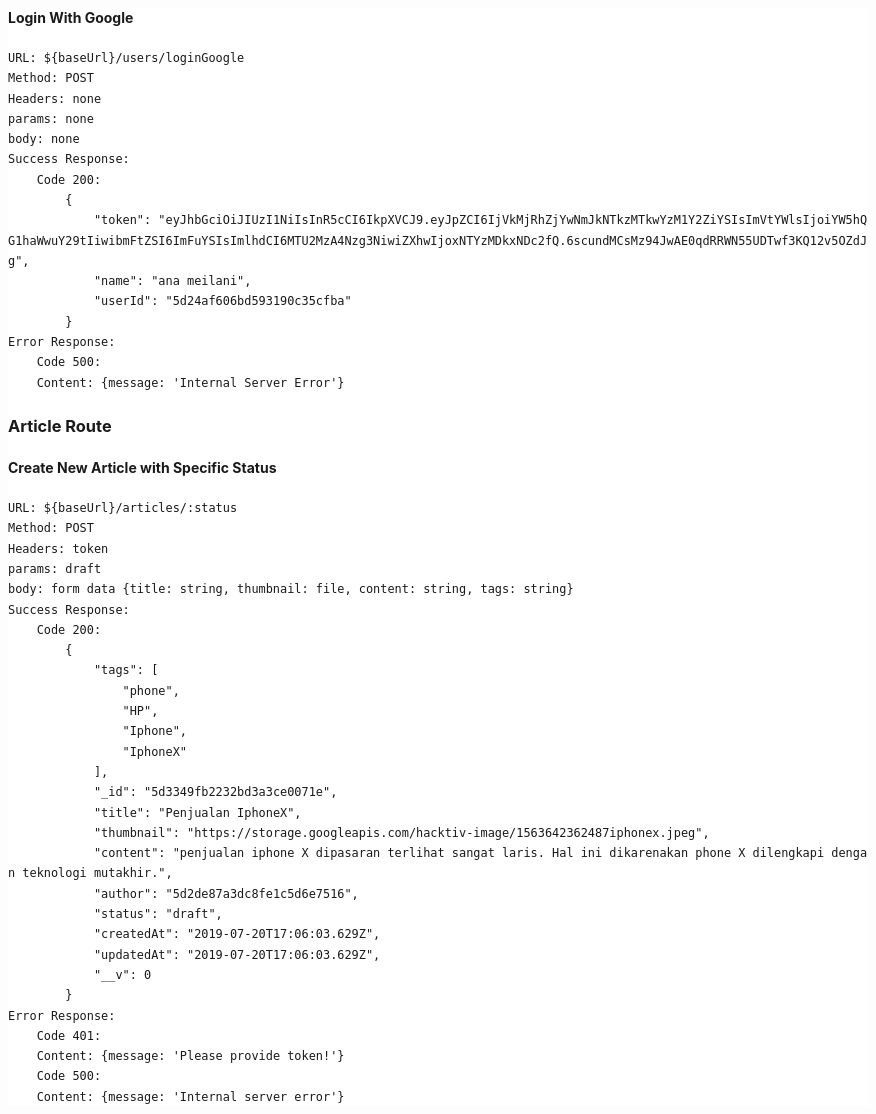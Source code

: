 #### Login With Google

    URL: ${baseUrl}/users/loginGoogle
    Method: POST
    Headers: none
    params: none
    body: none
    Success Response: 
        Code 200:
            {
                "token": "eyJhbGciOiJIUzI1NiIsInR5cCI6IkpXVCJ9.eyJpZCI6IjVkMjRhZjYwNmJkNTkzMTkwYzM1Y2ZiYSIsImVtYWlsIjoiYW5hQG1haWwuY29tIiwibmFtZSI6ImFuYSIsImlhdCI6MTU2MzA4Nzg3NiwiZXhwIjoxNTYzMDkxNDc2fQ.6scundMCsMz94JwAE0qdRRWN55UDTwf3KQ12v5OZdJg",
                "name": "ana meilani",
                "userId": "5d24af606bd593190c35cfba"
            }
    Error Response:
        Code 500:
        Content: {message: 'Internal Server Error'}


### Article Route
#### Create New Article with Specific Status

    URL: ${baseUrl}/articles/:status
    Method: POST
    Headers: token
    params: draft
    body: form data {title: string, thumbnail: file, content: string, tags: string}
    Success Response: 
        Code 200:
            {
                "tags": [
                    "phone",
                    "HP",
                    "Iphone",
                    "IphoneX"
                ],
                "_id": "5d3349fb2232bd3a3ce0071e",
                "title": "Penjualan IphoneX",
                "thumbnail": "https://storage.googleapis.com/hacktiv-image/1563642362487iphonex.jpeg",
                "content": "penjualan iphone X dipasaran terlihat sangat laris. Hal ini dikarenakan phone X dilengkapi dengan teknologi mutakhir.",
                "author": "5d2de87a3dc8fe1c5d6e7516",
                "status": "draft",
                "createdAt": "2019-07-20T17:06:03.629Z",
                "updatedAt": "2019-07-20T17:06:03.629Z",
                "__v": 0
            }
    Error Response:
        Code 401:
        Content: {message: 'Please provide token!'}
        Code 500:
        Content: {message: 'Internal server error'}

